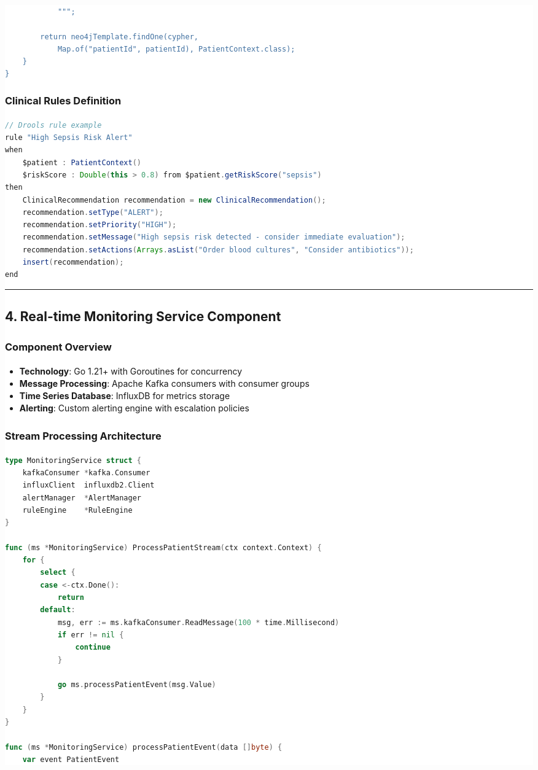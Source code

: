 ```java
            """;
        
        return neo4jTemplate.findOne(cypher, 
            Map.of("patientId", patientId), PatientContext.class);
    }
}
```

### Clinical Rules Definition
```java
// Drools rule example
rule "High Sepsis Risk Alert"
when
    $patient : PatientContext()
    $riskScore : Double(this > 0.8) from $patient.getRiskScore("sepsis")
then
    ClinicalRecommendation recommendation = new ClinicalRecommendation();
    recommendation.setType("ALERT");
    recommendation.setPriority("HIGH");
    recommendation.setMessage("High sepsis risk detected - consider immediate evaluation");
    recommendation.setActions(Arrays.asList("Order blood cultures", "Consider antibiotics"));
    insert(recommendation);
end
```

---

## 4. Real-time Monitoring Service Component

### Component Overview
- **Technology**: Go 1.21+ with Goroutines for concurrency
- **Message Processing**: Apache Kafka consumers with consumer groups
- **Time Series Database**: InfluxDB for metrics storage
- **Alerting**: Custom alerting engine with escalation policies

### Stream Processing Architecture
```go
type MonitoringService struct {
    kafkaConsumer *kafka.Consumer
    influxClient  influxdb2.Client
    alertManager  *AlertManager
    ruleEngine    *RuleEngine
}

func (ms *MonitoringService) ProcessPatientStream(ctx context.Context) {
    for {
        select {
        case <-ctx.Done():
            return
        default:
            msg, err := ms.kafkaConsumer.ReadMessage(100 * time.Millisecond)
            if err != nil {
                continue
            }
            
            go ms.processPatientEvent(msg.Value)
        }
    }
}

func (ms *MonitoringService) processPatientEvent(data []byte) {
    var event PatientEvent
```